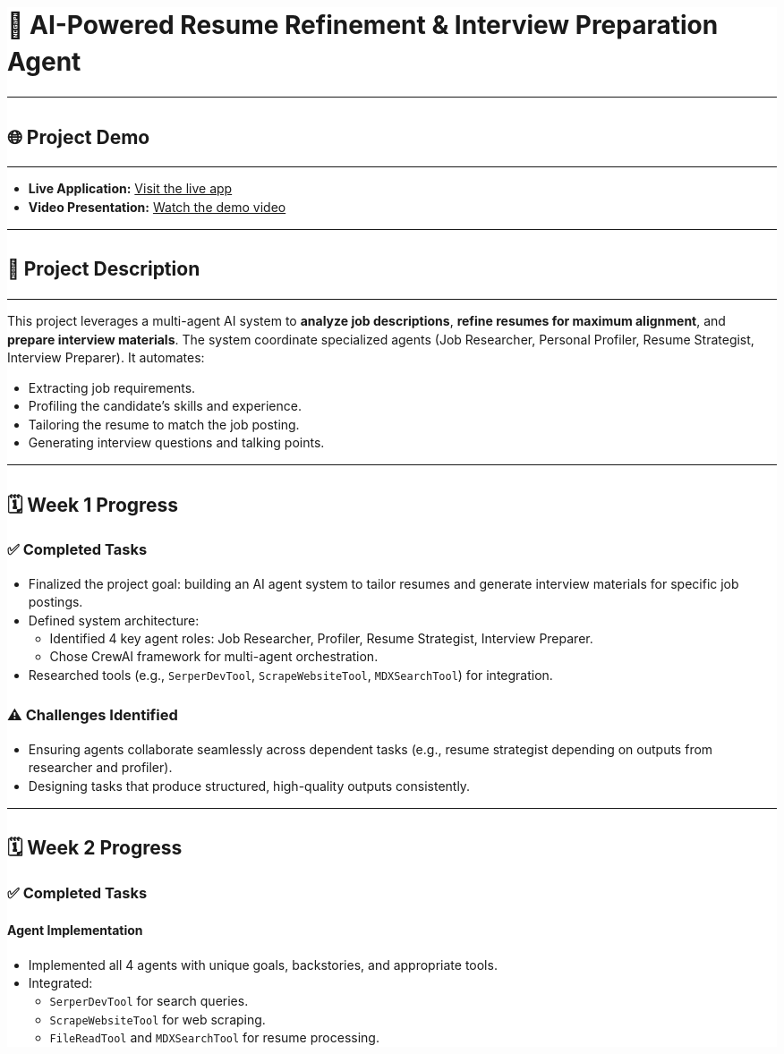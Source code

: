 # 📝 AI-Powered Resume Refinement & Interview Preparation Agent

---
## 🌐 Project Demo
---
- **Live Application:** [Visit the live app](http://54.87.62.251:8501)
- **Video Presentation:** [Watch the demo video](https://youtu.be/-jQv7cNEvMQ)
---
## 📌 Project Description
---
This project leverages a multi-agent AI system to **analyze job descriptions**, **refine resumes for maximum alignment**, and **prepare interview materials**. The system coordinate specialized agents (Job Researcher, Personal Profiler, Resume Strategist, Interview Preparer). It automates:
- Extracting job requirements.
- Profiling the candidate’s skills and experience.
- Tailoring the resume to match the job posting.
- Generating interview questions and talking points.

---

## 🗓️ Week 1 Progress

### ✅ Completed Tasks
- Finalized the project goal: building an AI agent system to tailor resumes and generate interview materials for specific job postings.
- Defined system architecture:
  - Identified 4 key agent roles: Job Researcher, Profiler, Resume Strategist, Interview Preparer.
  - Chose CrewAI framework for multi-agent orchestration.
- Researched tools (e.g., `SerperDevTool`, `ScrapeWebsiteTool`, `MDXSearchTool`) for integration.

### ⚠️ Challenges Identified
- Ensuring agents collaborate seamlessly across dependent tasks (e.g., resume strategist depending on outputs from researcher and profiler).
- Designing tasks that produce structured, high-quality outputs consistently.

---

## 🗓️ Week 2 Progress

### ✅ Completed Tasks

#### Agent Implementation
- Implemented all 4 agents with unique goals, backstories, and appropriate tools.
- Integrated:
  - `SerperDevTool` for search queries.
  - `ScrapeWebsiteTool` for web scraping.
  - `FileReadTool` and `MDXSearchTool` for resume processing.
